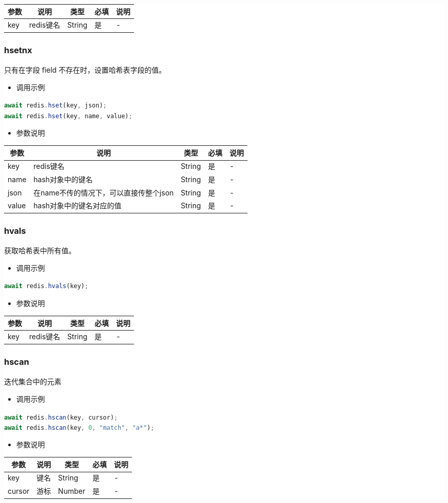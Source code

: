 | 参数      | 说明             | 类型    | 必填  | 说明 |
|-----------|-----------------|---------|--------|-------|
| key       | redis键名          | String  | 是     | - |

### hsetnx

只有在字段 field 不存在时，设置哈希表字段的值。

- 调用示例

```js
await redis.hset(key, json);
await redis.hset(key, name, value);
```
- 参数说明

| 参数      | 说明             | 类型    | 必填  | 说明 |
|-----------|-----------------|---------|--------|-------|
| key       | redis键名          | String  | 是     | - |
| name      | hash对象中的键名    | String  | 是     | - |
| json      | 在name不传的情况下，可以直接传整个json    | String  | 是     | - |
| value      | hash对象中的键名对应的值    | String  | 是     | - |

### hvals

获取哈希表中所有值。

- 调用示例

```js
await redis.hvals(key);
```
- 参数说明

| 参数      | 说明             | 类型    | 必填  | 说明 |
|-----------|-----------------|---------|--------|-------|
| key       | redis键名          | String  | 是     | - |

### hscan

迭代集合中的元素

- 调用示例

```js
await redis.hscan(key, cursor);
await redis.hscan(key, 0, "match", "a*");
```
- 参数说明

| 参数      | 说明             | 类型    | 必填  | 说明 |
|-----------|-----------------|---------|--------|-------|
| key       | 键名    | String  | 是     | - |
| cursor       | 游标          | Number  | 是     | - |
  